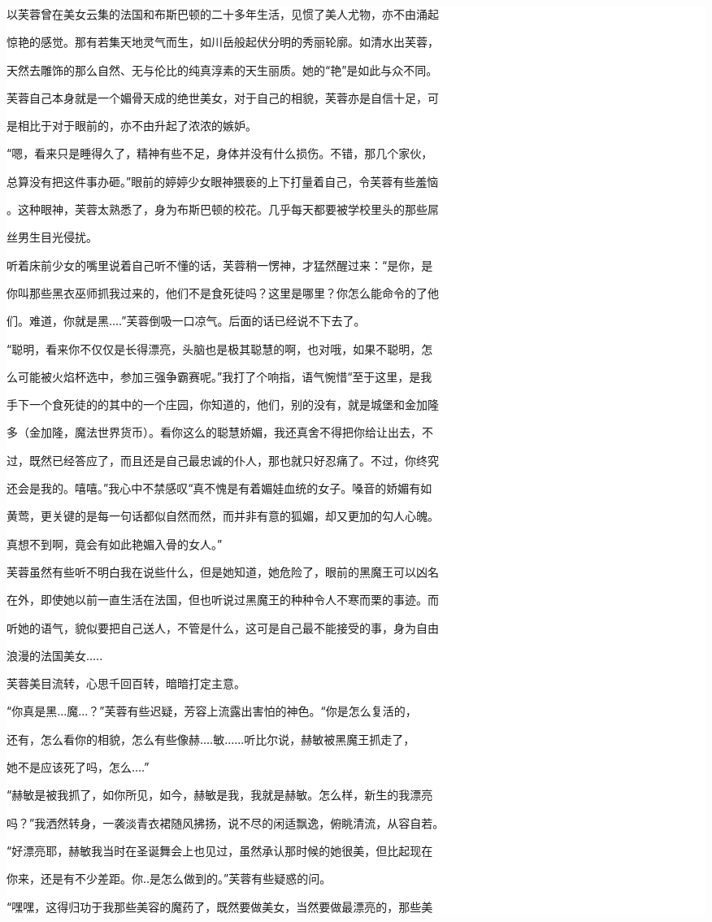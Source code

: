 以芙蓉曾在美女云集的法国和布斯巴顿的二十多年生活，见惯了美人尤物，亦不由涌起

惊艳的感觉。那有若集天地灵气而生，如川岳般起伏分明的秀丽轮廓。如清水出芙蓉，

天然去雕饰的那么自然、无与伦比的纯真淳素的天生丽质。她的“艳”是如此与众不同。

芙蓉自己本身就是一个媚骨天成的绝世美女，对于自己的相貌，芙蓉亦是自信十足，可

是相比于对于眼前的，亦不由升起了浓浓的嫉妒。

“嗯，看来只是睡得久了，精神有些不足，身体并没有什么损伤。不错，那几个家伙，

总算没有把这件事办砸。”眼前的婷婷少女眼神猥亵的上下打量着自己，令芙蓉有些羞恼

。这种眼神，芙蓉太熟悉了，身为布斯巴顿的校花。几乎每天都要被学校里头的那些屌

丝男生目光侵扰。

听着床前少女的嘴里说着自己听不懂的话，芙蓉稍一愣神，才猛然醒过来：“是你，是

你叫那些黑衣巫师抓我过来的，他们不是食死徒吗？这里是哪里？你怎么能命令的了他

们。难道，你就是黑....”芙蓉倒吸一口凉气。后面的话已经说不下去了。

“聪明，看来你不仅仅是长得漂亮，头脑也是极其聪慧的啊，也对哦，如果不聪明，怎

么可能被火焰杯选中，参加三强争霸赛呢。”我打了个响指，语气惋惜“至于这里，是我

手下一个食死徒的的其中的一个庄园，你知道的，他们，别的没有，就是城堡和金加隆

多（金加隆，魔法世界货币）。看你这么的聪慧娇媚，我还真舍不得把你给让出去，不

过，既然已经答应了，而且还是自己最忠诚的仆人，那也就只好忍痛了。不过，你终究

还会是我的。嘻嘻。”我心中不禁感叹“真不愧是有着媚娃血统的女子。嗓音的娇媚有如

黄莺，更关键的是每一句话都似自然而然，而并非有意的狐媚，却又更加的勾人心魄。

真想不到啊，竟会有如此艳媚入骨的女人。”

芙蓉虽然有些听不明白我在说些什么，但是她知道，她危险了，眼前的黑魔王可以凶名

在外，即使她以前一直生活在法国，但也听说过黑魔王的种种令人不寒而栗的事迹。而

听她的语气，貌似要把自己送人，不管是什么，这可是自己最不能接受的事，身为自由

浪漫的法国美女.....

芙蓉美目流转，心思千回百转，暗暗打定主意。

“你真是黑...魔...？”芙蓉有些迟疑，芳容上流露出害怕的神色。“你是怎么复活的，

还有，怎么看你的相貌，怎么有些像赫....敏......听比尔说，赫敏被黑魔王抓走了，

她不是应该死了吗，怎么....”

“赫敏是被我抓了，如你所见，如今，赫敏是我，我就是赫敏。怎么样，新生的我漂亮

吗？”我洒然转身，一袭淡青衣裙随风拂扬，说不尽的闲适飘逸，俯眺清流，从容自若。

“好漂亮耶，赫敏我当时在圣诞舞会上也见过，虽然承认那时候的她很美，但比起现在

你来，还是有不少差距。你..是怎么做到的。”芙蓉有些疑惑的问。

“嘿嘿，这得归功于我那些美容的魔药了，既然要做美女，当然要做最漂亮的，那些美
